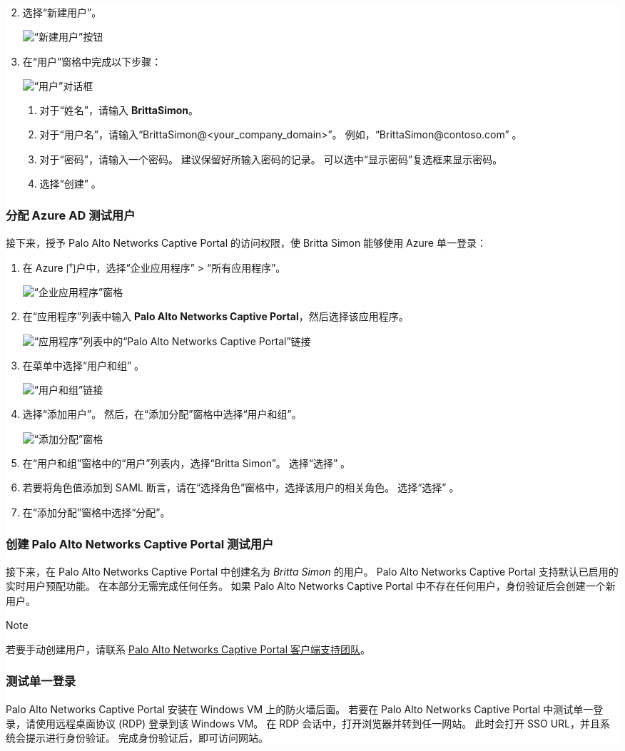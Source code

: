 2. 选择“新建用户”。 

    ![“新建用户”按钮](common/new-user.png)

3. 在“用户”窗格中完成以下步骤： 

    ![“用户”对话框](common/user-properties.png)

    1. 对于“姓名”，请输入 **BrittaSimon**。 
  
    2. 对于“用户名”，请输入“BrittaSimon\@\<your_company_domain\>”。   例如，“BrittaSimon\@contoso.com”  。

    3. 对于“密码”，请输入一个密码。  建议保留好所输入密码的记录。 可以选中“显示密码”复选框来显示密码。 

    4. 选择“创建”  。

### <a name="assign-the-azure-ad-test-user"></a>分配 Azure AD 测试用户

接下来，授予 Palo Alto Networks Captive Portal 的访问权限，使 Britta Simon 能够使用 Azure 单一登录：

1. 在 Azure 门户中，选择“企业应用程序” > “所有应用程序”。  

    ![“企业应用程序”窗格](common/enterprise-applications.png)

2. 在“应用程序”列表中输入 **Palo Alto Networks Captive Portal**，然后选择该应用程序。

    ![“应用程序”列表中的“Palo Alto Networks Captive Portal”链接](common/all-applications.png)

3. 在菜单中选择“用户和组”  。

    ![“用户和组”链接](common/users-groups-blade.png)

4. 选择“添加用户”。  然后，在“添加分配”窗格中选择“用户和组”。  

    ![“添加分配”窗格](common/add-assign-user.png)

5. 在“用户和组”窗格中的“用户”列表内，选择“Britta Simon”。    选择“选择”  。

6. 若要将角色值添加到 SAML 断言，请在“选择角色”窗格中，选择该用户的相关角色。  选择“选择”  。

7. 在“添加分配”窗格中选择“分配”。  

### <a name="create-a-palo-alto-networks-captive-portal-test-user"></a>创建 Palo Alto Networks Captive Portal 测试用户

接下来，在 Palo Alto Networks Captive Portal 中创建名为 *Britta Simon* 的用户。 Palo Alto Networks Captive Portal 支持默认已启用的实时用户预配功能。 在本部分无需完成任何任务。 如果 Palo Alto Networks Captive Portal 中不存在任何用户，身份验证后会创建一个新用户。

> [!NOTE]
> 若要手动创建用户，请联系 [Palo Alto Networks Captive Portal 客户端支持团队](https://support.paloaltonetworks.com/support)。

### <a name="test-single-sign-on"></a>测试单一登录 

Palo Alto Networks Captive Portal 安装在 Windows VM 上的防火墙后面。 若要在 Palo Alto Networks Captive Portal 中测试单一登录，请使用远程桌面协议 (RDP) 登录到该 Windows VM。 在 RDP 会话中，打开浏览器并转到任一网站。 此时会打开 SSO URL，并且系统会提示进行身份验证。 完成身份验证后，即可访问网站。
